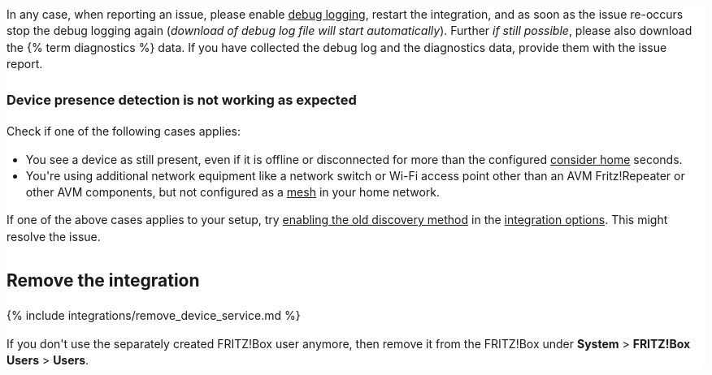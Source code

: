 In any case, when reporting an issue, please enable [debug logging](/docs/configuration/troubleshooting/#debug-logs-and-diagnostics), restart the integration, and as soon as the issue re-occurs stop the debug logging again (_download of debug log file will start automatically_). Further _if still possible_, please also download the {% term diagnostics %} data. If you have collected the debug log and the diagnostics data, provide them with the issue report.

### Device presence detection is not working as expected

Check if one of the following cases applies:

- You see a device as still present, even if it is offline or disconnected for more than the configured [consider home](#consider-home) seconds.
- You're using additional network equipment like a network switch or Wi-Fi access point other than an AVM Fritz!Repeater or other AVM components, but not configured as a [mesh](https://en.avm.de/service/knowledge-base/dok/FRITZ-Box-7590/3329_Mesh-with-FRITZ/) in your home network.

If one of the above cases applies to your setup, try [enabling the old discovery method](#enable-old-discovery-method) in the [integration options](#integration-options). This might resolve the issue.

## Remove the integration

{% include integrations/remove_device_service.md %}

If you don't use the separately created FRITZ!Box user anymore, then remove it from the FRITZ!Box under **System** > **FRITZ!Box Users** > **Users**.
